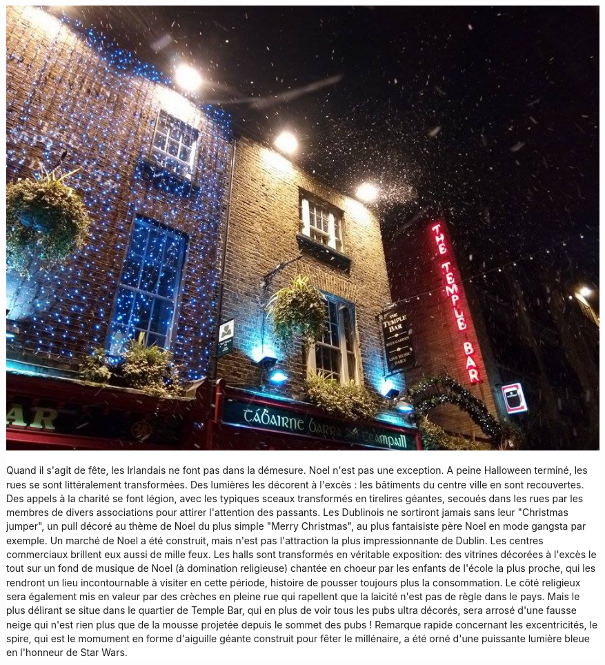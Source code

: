 ![alt](https://raw.githubusercontent.com/yaute/HauteSavoieToIreland/master/Pictures/templeBarChristmas.jpg)

Quand il s'agit de fête, les Irlandais ne font pas dans la démesure. Noel n'est pas une exception. A peine Halloween terminé, les rues se sont littéralement transformées. Des lumières les décorent à l'excès : les bâtiments du centre ville en sont recouvertes. Des appels à la charité se font légion, avec les typiques sceaux transformés en tirelires géantes, secoués dans les rues par les membres de divers associations pour attirer l'attention des passants. Les Dublinois ne sortiront jamais sans leur "Christmas jumper", un pull décoré au thème de Noel du plus simple "Merry Christmas", au plus fantaisiste père Noel en mode gangsta par exemple. Un marché de Noel a été construit, mais n'est pas l'attraction la plus impressionnante de Dublin. Les centres commerciaux brillent eux aussi de mille feux. Les halls sont transformés en véritable exposition: des vitrines décorées à l'excès le tout sur un fond de musique de Noel (à domination religieuse) chantée en choeur par les enfants de l'école la plus proche, qui les rendront un lieu incontournable à visiter en cette période, histoire de pousser toujours plus la consommation. Le côté religieux sera également mis en valeur par des crèches en pleine rue qui rapellent que la laicité n'est pas de règle dans le pays. Mais le plus délirant se situe dans le quartier de Temple Bar, qui en plus de voir tous les pubs ultra décorés, sera arrosé d'une fausse neige qui n'est rien plus que de la mousse projetée depuis le sommet des pubs ! Remarque rapide concernant les excentricités, le spire, qui est le momument en forme d'aiguille géante construit pour fêter le millénaire, a été orné d'une puissante lumière bleue en l'honneur de Star Wars.
